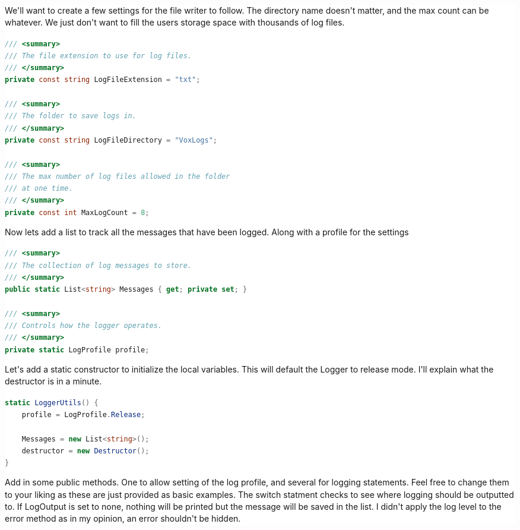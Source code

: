 We'll want to create a few settings for the file writer to follow. The directory name doesn't matter, and the max count can be whatever. We just don't want to fill the users storage space with thousands of log files.

```c#
/// <summary>
/// The file extension to use for log files.
/// </summary>
private const string LogFileExtension = "txt";

/// <summary>
/// The folder to save logs in.
/// </summary>
private const string LogFileDirectory = "VoxLogs";

/// <summary>
/// The max number of log files allowed in the folder
/// at one time.
/// </summary>
private const int MaxLogCount = 8;
```

Now lets add a list to track all the messages that have been logged. Along with a profile for the settings

```c#
/// <summary>
/// The collection of log messages to store.
/// </summary>
public static List<string> Messages { get; private set; }

/// <summary>
/// Controls how the logger operates.
/// </summary>
private static LogProfile profile;
```

Let's add a static constructor to initialize the local variables. This will default the Logger to release mode. I'll explain what the destructor is in a minute.

```c#
static LoggerUtils() {
    profile = LogProfile.Release;

    Messages = new List<string>();
    destructor = new Destructor();
}
```

Add in some public methods. One to allow setting of the log profile, and several for logging statements. Feel free to change them to your liking as these are just provided as basic examples. The switch statment checks to see where logging should be outputted to. If LogOutput is set to none, nothing will be printed but the message will be saved in the list. I didn't apply the log level to the error method as in my opinion, an error shouldn't be hidden.
